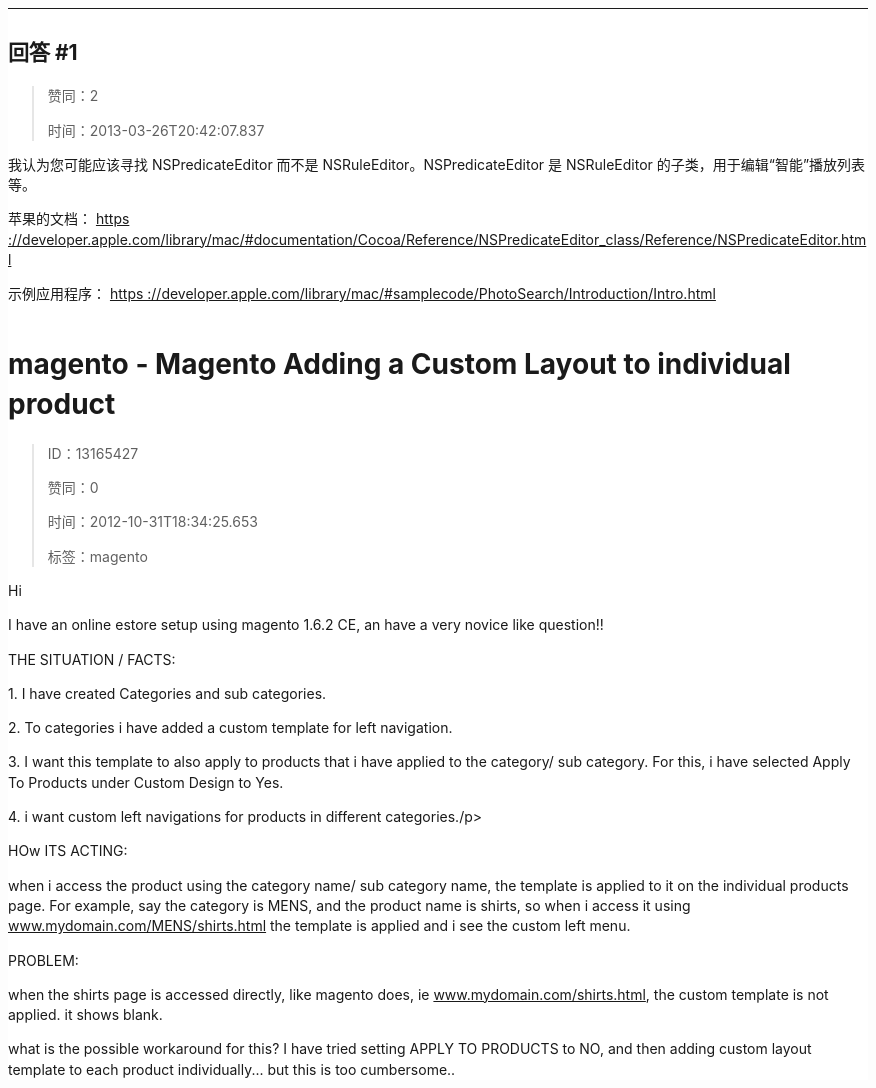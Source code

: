 * * *

## 回答 #1

> 赞同：2
> 
> 时间：2013-03-26T20:42:07.837

我认为您可能应该寻找 NSPredicateEditor 而不是 NSRuleEditor。NSPredicateEditor 是 NSRuleEditor 的子类，用于编辑“智能”播放列表等。

苹果的文档： [https ://developer.apple.com/library/mac/#documentation/Cocoa/Reference/NSPredicateEditor_class/Reference/NSPredicateEditor.html](https://developer.apple.com/library/mac/#documentation/Cocoa/Reference/NSPredicateEditor_class/Reference/NSPredicateEditor.html)

示例应用程序： [https ://developer.apple.com/library/mac/#samplecode/PhotoSearch/Introduction/Intro.html](https://developer.apple.com/library/mac/#samplecode/PhotoSearch/Introduction/Intro.html)

# magento - Magento Adding a Custom Layout to individual product

> ID：13165427
> 
> 赞同：0
> 
> 时间：2012-10-31T18:34:25.653
> 
> 标签：magento

Hi

I have an online estore setup using magento 1.6.2 CE, an have a very novice like question!!

THE SITUATION / FACTS:

1\. I have created Categories and sub categories.

2\. To categories i have added a custom template for left navigation.

3\. I want this template to also apply to products that i have applied to the category/ sub category. For this, i have selected Apply To Products under Custom Design to Yes.

4\. i want custom left navigations for products in different categories./p>

HOw ITS ACTING:

when i access the product using the category name/ sub category name, the template is applied to it on the individual products page. For example, say the category is MENS, and the product name is shirts, so when i access it using www.mydomain.com/MENS/shirts.html the template is applied and i see the custom left menu.

PROBLEM:

when the shirts page is accessed directly, like magento does, ie www.mydomain.com/shirts.html, the custom template is not applied. it shows blank.

what is the possible workaround for this? I have tried setting APPLY TO PRODUCTS to NO, and then adding custom layout template to each product individually... but this is too cumbersome..
